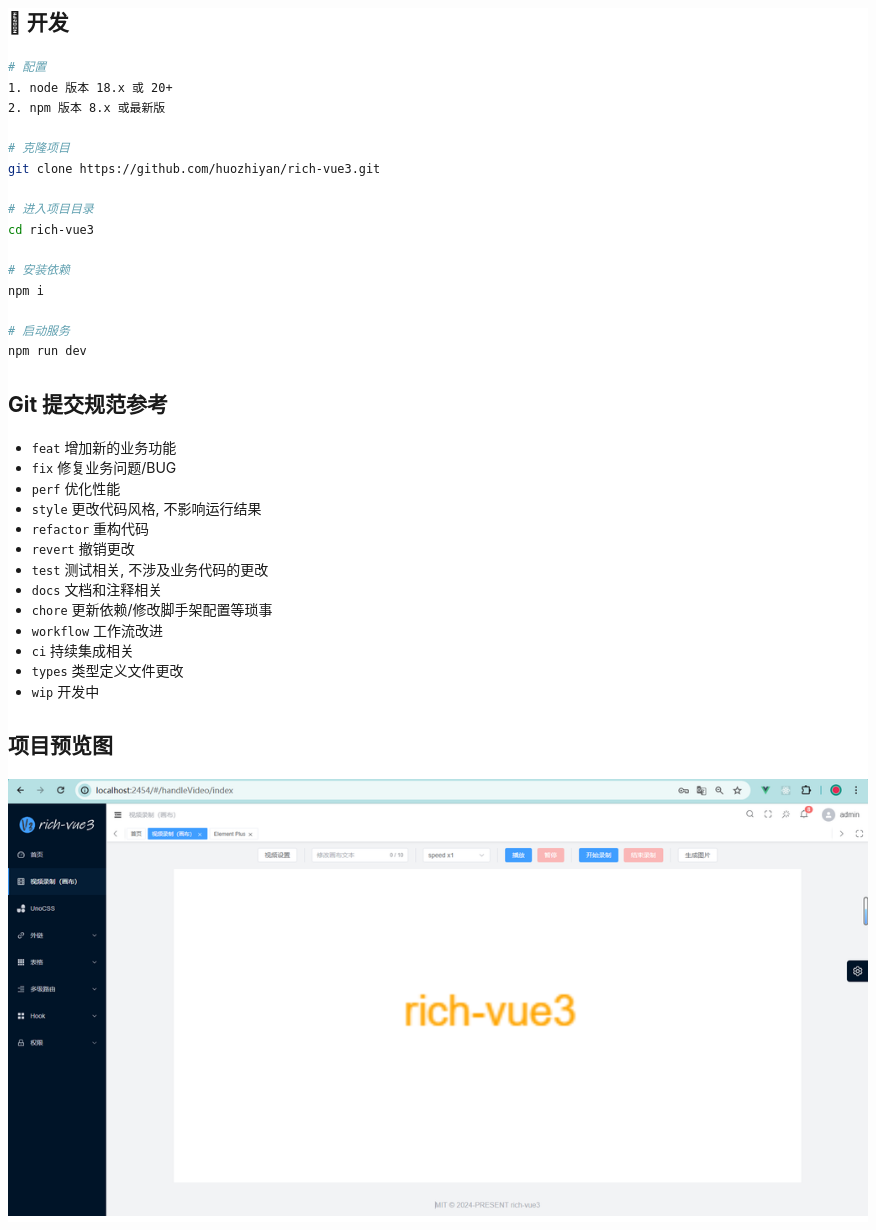 ## 🚀 开发

```bash
# 配置
1. node 版本 18.x 或 20+
2. npm 版本 8.x 或最新版

# 克隆项目
git clone https://github.com/huozhiyan/rich-vue3.git

# 进入项目目录
cd rich-vue3

# 安装依赖
npm i

# 启动服务
npm run dev
```


## Git 提交规范参考

- `feat` 增加新的业务功能
- `fix` 修复业务问题/BUG
- `perf` 优化性能
- `style` 更改代码风格, 不影响运行结果
- `refactor` 重构代码
- `revert` 撤销更改
- `test` 测试相关, 不涉及业务代码的更改
- `docs` 文档和注释相关
- `chore` 更新依赖/修改脚手架配置等琐事
- `workflow` 工作流改进
- `ci` 持续集成相关
- `types` 类型定义文件更改
- `wip` 开发中

## 项目预览图

<img src="./pictures/video.png">